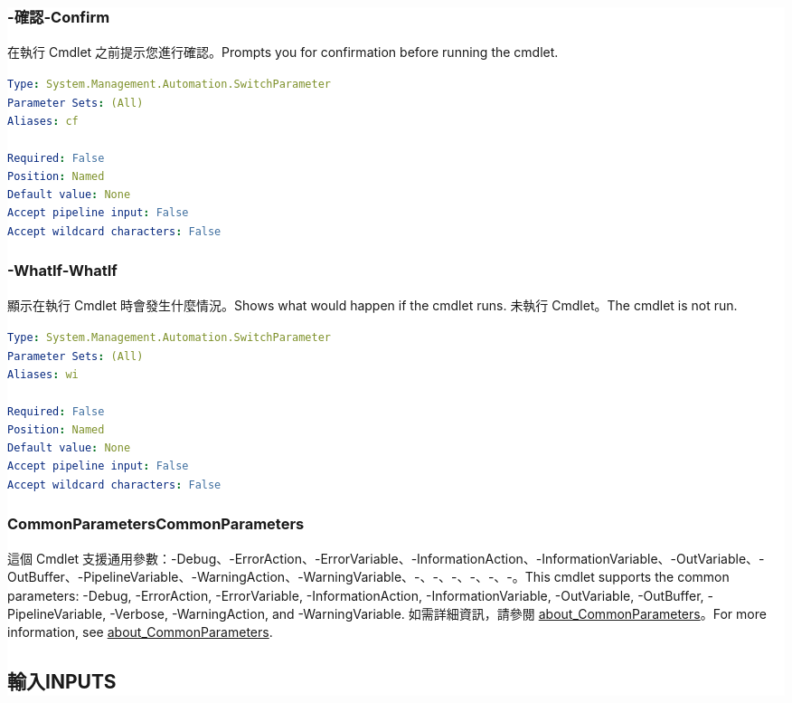 ### <span data-ttu-id="e6778-128">-確認</span><span class="sxs-lookup"><span data-stu-id="e6778-128">-Confirm</span></span>
<span data-ttu-id="e6778-129">在執行 Cmdlet 之前提示您進行確認。</span><span class="sxs-lookup"><span data-stu-id="e6778-129">Prompts you for confirmation before running the cmdlet.</span></span>

```yaml
Type: System.Management.Automation.SwitchParameter
Parameter Sets: (All)
Aliases: cf

Required: False
Position: Named
Default value: None
Accept pipeline input: False
Accept wildcard characters: False
```

### <span data-ttu-id="e6778-130">-WhatIf</span><span class="sxs-lookup"><span data-stu-id="e6778-130">-WhatIf</span></span>
<span data-ttu-id="e6778-131">顯示在執行 Cmdlet 時會發生什麼情況。</span><span class="sxs-lookup"><span data-stu-id="e6778-131">Shows what would happen if the cmdlet runs.</span></span>
<span data-ttu-id="e6778-132">未執行 Cmdlet。</span><span class="sxs-lookup"><span data-stu-id="e6778-132">The cmdlet is not run.</span></span>

```yaml
Type: System.Management.Automation.SwitchParameter
Parameter Sets: (All)
Aliases: wi

Required: False
Position: Named
Default value: None
Accept pipeline input: False
Accept wildcard characters: False
```

### <span data-ttu-id="e6778-133">CommonParameters</span><span class="sxs-lookup"><span data-stu-id="e6778-133">CommonParameters</span></span>
<span data-ttu-id="e6778-134">這個 Cmdlet 支援通用參數：-Debug、-ErrorAction、-ErrorVariable、-InformationAction、-InformationVariable、-OutVariable、-OutBuffer、-PipelineVariable、-WarningAction、-WarningVariable、-、-、-、-、-、-。</span><span class="sxs-lookup"><span data-stu-id="e6778-134">This cmdlet supports the common parameters: -Debug, -ErrorAction, -ErrorVariable, -InformationAction, -InformationVariable, -OutVariable, -OutBuffer, -PipelineVariable, -Verbose, -WarningAction, and -WarningVariable.</span></span> <span data-ttu-id="e6778-135">如需詳細資訊，請參閱 [about_CommonParameters](http://go.microsoft.com/fwlink/?LinkID=113216)。</span><span class="sxs-lookup"><span data-stu-id="e6778-135">For more information, see [about_CommonParameters](http://go.microsoft.com/fwlink/?LinkID=113216).</span></span>

## <span data-ttu-id="e6778-136">輸入</span><span class="sxs-lookup"><span data-stu-id="e6778-136">INPUTS</span></span>
